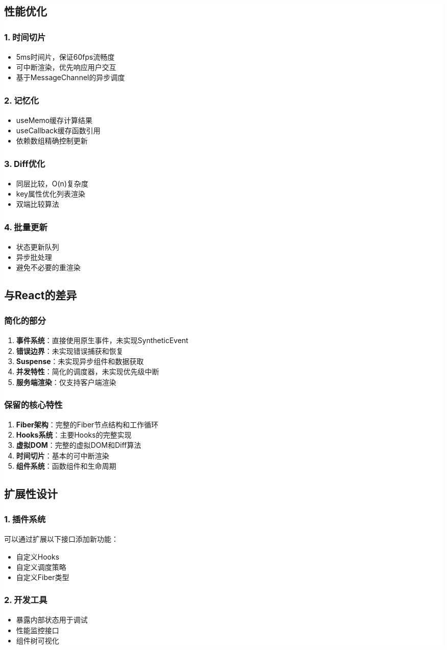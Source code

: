 ## 性能优化

### 1. 时间切片
- 5ms时间片，保证60fps流畅度
- 可中断渲染，优先响应用户交互
- 基于MessageChannel的异步调度

### 2. 记忆化
- useMemo缓存计算结果
- useCallback缓存函数引用
- 依赖数组精确控制更新

### 3. Diff优化
- 同层比较，O(n)复杂度
- key属性优化列表渲染
- 双端比较算法

### 4. 批量更新
- 状态更新队列
- 异步批处理
- 避免不必要的重渲染

## 与React的差异

### 简化的部分
1. **事件系统**：直接使用原生事件，未实现SyntheticEvent
2. **错误边界**：未实现错误捕获和恢复
3. **Suspense**：未实现异步组件和数据获取
4. **并发特性**：简化的调度器，未实现优先级中断
5. **服务端渲染**：仅支持客户端渲染

### 保留的核心特性
1. **Fiber架构**：完整的Fiber节点结构和工作循环
2. **Hooks系统**：主要Hooks的完整实现
3. **虚拟DOM**：完整的虚拟DOM和Diff算法
4. **时间切片**：基本的可中断渲染
5. **组件系统**：函数组件和生命周期

## 扩展性设计

### 1. 插件系统
可以通过扩展以下接口添加新功能：
- 自定义Hooks
- 自定义调度策略
- 自定义Fiber类型

### 2. 开发工具
- 暴露内部状态用于调试
- 性能监控接口
- 组件树可视化
